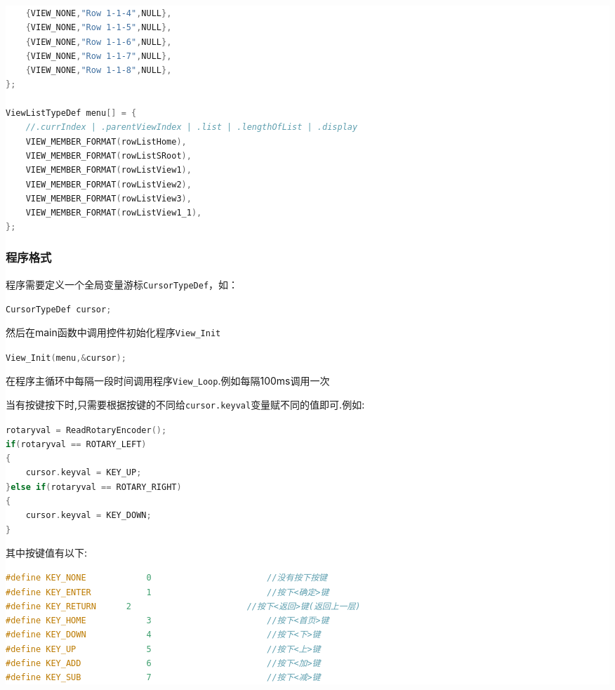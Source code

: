 ```c
	{VIEW_NONE,"Row 1-1-4",NULL},
	{VIEW_NONE,"Row 1-1-5",NULL},
  	{VIEW_NONE,"Row 1-1-6",NULL},
	{VIEW_NONE,"Row 1-1-7",NULL},
  	{VIEW_NONE,"Row 1-1-8",NULL},
};

ViewListTypeDef menu[] = {
	//.currIndex | .parentViewIndex | .list | .lengthOfList | .display
	VIEW_MEMBER_FORMAT(rowListHome),
	VIEW_MEMBER_FORMAT(rowListSRoot),
	VIEW_MEMBER_FORMAT(rowListView1),
	VIEW_MEMBER_FORMAT(rowListView2),
	VIEW_MEMBER_FORMAT(rowListView3),
  	VIEW_MEMBER_FORMAT(rowListView1_1),
};
```

### 程序格式

程序需要定义一个全局变量游标`CursorTypeDef`，如：

```c
CursorTypeDef cursor;
```

然后在main函数中调用控件初始化程序`View_Init`

```c
View_Init(menu,&cursor);
```

在程序主循环中每隔一段时间调用程序`View_Loop`.例如每隔100ms调用一次

当有按键按下时,只需要根据按键的不同给`cursor.keyval`变量赋不同的值即可.例如:

```c
rotaryval = ReadRotaryEncoder();
if(rotaryval == ROTARY_LEFT)
{
    cursor.keyval = KEY_UP;
}else if(rotaryval == ROTARY_RIGHT)
{
    cursor.keyval = KEY_DOWN;
}
```

其中按键值有以下:

```c
#define KEY_NONE			0						//没有按下按键
#define KEY_ENTER			1						//按下<确定>键
#define KEY_RETURN		2						//按下<返回>键(返回上一层)
#define KEY_HOME			3						//按下<首页>键
#define KEY_DOWN			4						//按下<下>键
#define KEY_UP				5						//按下<上>键
#define KEY_ADD				6						//按下<加>键
#define KEY_SUB				7						//按下<减>键
```
